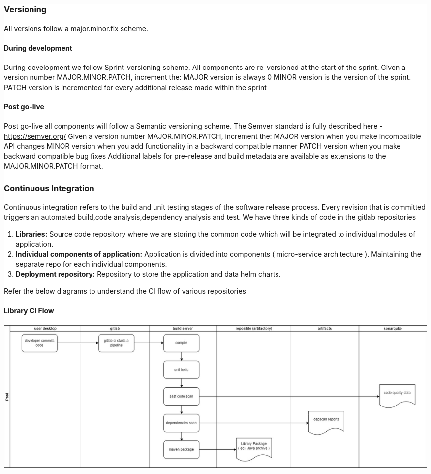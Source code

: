### Versioning
All versions follow a major.minor.fix scheme.

#### During development
During development we follow Sprint-versioning scheme. All components are re-versioned at the start of the sprint. 
Given a version number MAJOR.MINOR.PATCH, increment the:
MAJOR version  is always 0
MINOR version is the version of the sprint.
PATCH version is incremented for every additional release made within the sprint


#### Post go-live
Post go-live all components will follow a Semantic versioning scheme.
The Semver standard is fully described here - https://semver.org/
Given a version number MAJOR.MINOR.PATCH, increment the:
MAJOR version when you make incompatible API changes
MINOR version when you add functionality in a backward compatible manner
PATCH version when you make backward compatible bug fixes
Additional labels for pre-release and build metadata are available as extensions to the MAJOR.MINOR.PATCH format.

### Continuous Integration

Continuous integration refers to the build and unit testing stages of the software release process. Every revision that is committed triggers an automated build,code analysis,dependency analysis and test.
We have three kinds of code in the gitlab repositories

1. **Libraries:** Source code repository where we are storing the common code which will be integrated to individual modules of application.
2. **Individual components of application:** Application is divided into components ( micro-service architecture ). Maintaining the separate repo for each individual components.
3. **Deployment repository:** Repository to store the application and data helm charts.

Refer the below diagrams to understand the CI flow of various repositories

#### Library CI Flow
![Libraries CI Flow](library-ci-flow.jpg)
